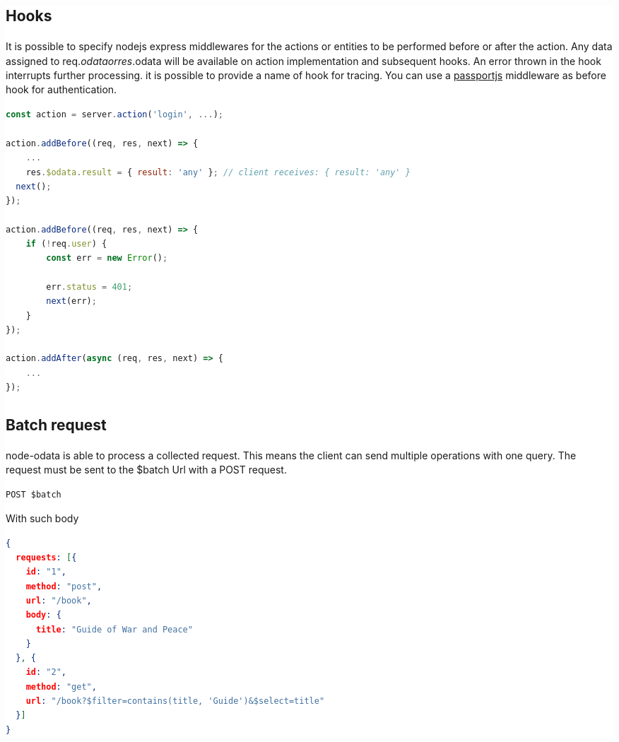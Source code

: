 
## Hooks

It is possible to specify nodejs express middlewares for the actions or entities to be performed before or after the action. Any data assigned to req.$odata or res.$odata will be available on action implementation and subsequent hooks. An error thrown in the hook interrupts further processing. it is possible to provide a name of hook for tracing. You can use a [passportjs](https://www.passportjs.org/) middleware as before hook for authentication.

```JavaScript
const action = server.action('login', ...);

action.addBefore((req, res, next) => {
	...
	res.$odata.result = { result: 'any' }; // client receives: { result: 'any' }
  next();
});

action.addBefore((req, res, next) => {
	if (!req.user) {
		const err = new Error();

		err.status = 401;
		next(err);
	}
});

action.addAfter(async (req, res, next) => {
	...
});
```

## Batch request

node-odata is able to process a collected request. This means the client can send multiple operations with one query. The request must be sent to the $batch Url with a POST request.

```
POST $batch
```

With such body

```Json
{
  requests: [{
    id: "1",
    method: "post",
    url: "/book",
    body: {
      title: "Guide of War and Peace"
    }
  }, {
    id: "2",
    method: "get",
    url: "/book?$filter=contains(title, 'Guide')&$select=title"
  }]
}
```
